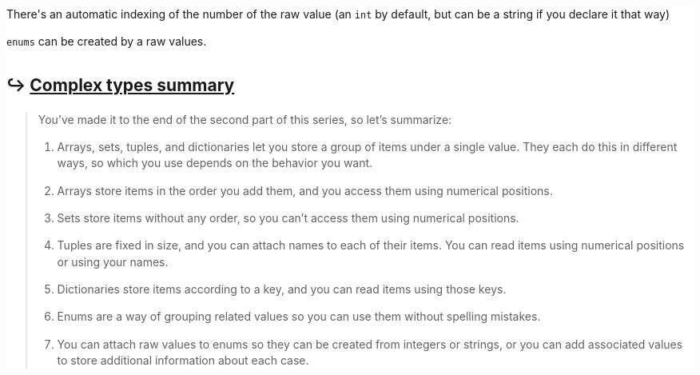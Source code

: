 There's an automatic indexing of the number of the raw value (an `int` by default, but can be a string if you declare it that way)

`enums` can be created by a raw values.

## :arrow_right_hook: [Complex types summary](https://www.hackingwithswift.com/sixty/2/11/complex-types-summary)

>You’ve made it to the end of the second part of this series, so let’s summarize:
>
>1) Arrays, sets, tuples, and dictionaries let you store a group of items under a single value. They each do this in different ways, so which you use depends on the behavior you want.
>
>2) Arrays store items in the order you add them, and you access them using numerical positions.
>
>3) Sets store items without any order, so you can’t access them using numerical positions.
>
>4) Tuples are fixed in size, and you can attach names to each of their items. You can read items using numerical positions or using your names.
>
>5) Dictionaries store items according to a key, and you can read items using those keys.
>
>6) Enums are a way of grouping related values so you can use them without spelling mistakes.
>
>7) You can attach raw values to enums so they can be created from integers or strings, or you can add associated values to store additional information about each case.